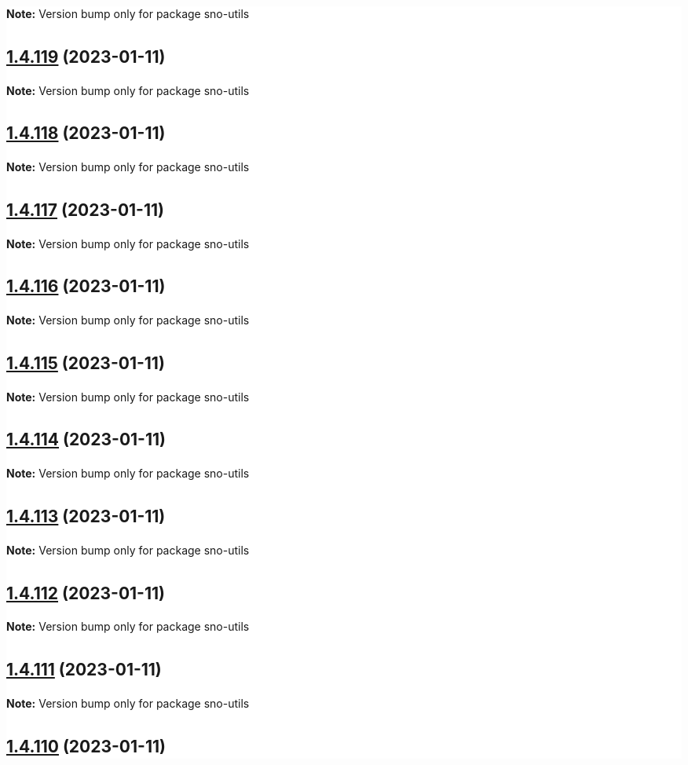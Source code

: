 **Note:** Version bump only for package sno-utils

## [1.4.119](https://github.com/snomiao/js/compare/sno-utils@1.4.0...sno-utils@1.4.119) (2023-01-11)

**Note:** Version bump only for package sno-utils

## [1.4.118](https://github.com/snomiao/js/compare/sno-utils@1.4.0...sno-utils@1.4.118) (2023-01-11)

**Note:** Version bump only for package sno-utils

## [1.4.117](https://github.com/snomiao/js/compare/sno-utils@1.4.0...sno-utils@1.4.117) (2023-01-11)

**Note:** Version bump only for package sno-utils

## [1.4.116](https://github.com/snomiao/js/compare/sno-utils@1.4.0...sno-utils@1.4.116) (2023-01-11)

**Note:** Version bump only for package sno-utils

## [1.4.115](https://github.com/snomiao/js/compare/sno-utils@1.4.0...sno-utils@1.4.115) (2023-01-11)

**Note:** Version bump only for package sno-utils

## [1.4.114](https://github.com/snomiao/js/compare/sno-utils@1.4.0...sno-utils@1.4.114) (2023-01-11)

**Note:** Version bump only for package sno-utils

## [1.4.113](https://github.com/snomiao/js/compare/sno-utils@1.4.0...sno-utils@1.4.113) (2023-01-11)

**Note:** Version bump only for package sno-utils

## [1.4.112](https://github.com/snomiao/js/compare/sno-utils@1.4.0...sno-utils@1.4.112) (2023-01-11)

**Note:** Version bump only for package sno-utils

## [1.4.111](https://github.com/snomiao/js/compare/sno-utils@1.4.0...sno-utils@1.4.111) (2023-01-11)

**Note:** Version bump only for package sno-utils

## [1.4.110](https://github.com/snomiao/js/compare/sno-utils@1.4.0...sno-utils@1.4.110) (2023-01-11)
